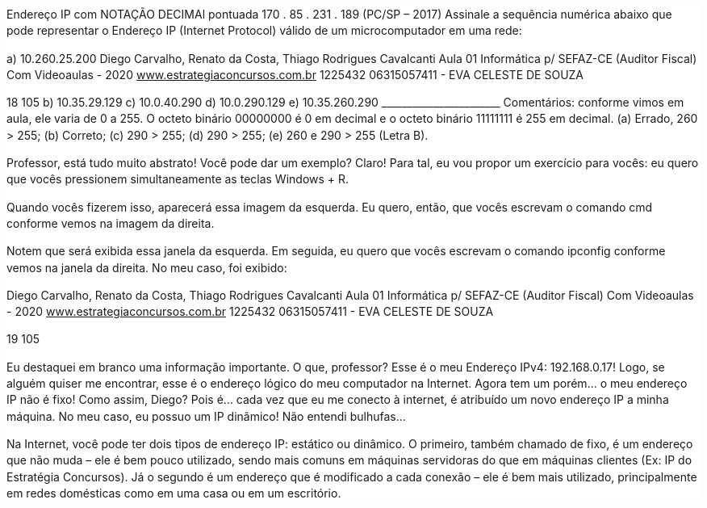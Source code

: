 Endereço IP com NOTAÇÃO DECIMAl pontuada 170 . 85 . 231 . 189 
(PC/SP – 2017) Assinale a sequência numérica abaixo que pode representar o Endereço IP (Internet Protocol) válido de um microcomputador em uma rede:

a) 10.260.25.200
Diego Carvalho, Renato da Costa, Thiago Rodrigues Cavalcanti Aula 01
Informática p/ SEFAZ-CE (Auditor Fiscal) Com Videoaulas - 2020 www.estrategiaconcursos.com.br 1225432
06315057411 - EVA CELESTE DE SOUZA 






18
105
b) 10.35.29.129
c) 10.0.40.290
d) 10.0.290.129
e) 10.35.260.290
_______________________ Comentários: conforme vimos em aula, ele varia de 0 a 255. O octeto binário 00000000 é 0 em decimal e o octeto binário 11111111 é 255 em decimal. (a) Errado, 260 > 255; (b) Correto; (c) 290 > 255; (d) 290 > 255; (e) 260 e 290 > 255 (Letra B).

Professor, está tudo muito abstrato! Você pode dar um exemplo? Claro! Para tal, eu vou propor um exercício para vocês: eu quero que vocês pressionem simultaneamente as teclas Windows + R.



Quando  vocês  fizerem  isso,  aparecerá  essa  imagem  da  esquerda.  Eu  quero,  então,  que  vocês escrevam o comando
cmd conforme vemos na imagem da direita.



Notem  que  será  exibida  essa  janela  da  esquerda.  Em seguida,  eu  quero  que  vocês  escrevam  o comando
ipconfig conforme vemos na janela da direita. No meu caso, foi exibido:


Diego Carvalho, Renato da Costa, Thiago Rodrigues Cavalcanti Aula 01
Informática p/ SEFAZ-CE (Auditor Fiscal) Com Videoaulas - 2020 www.estrategiaconcursos.com.br 1225432
06315057411 - EVA CELESTE DE SOUZA 






19
105

Eu destaquei em branco uma informação importante. O que, professor? Esse é o meu Endereço IPv4:
192.168.0.17! Logo, se alguém quiser me encontrar, esse é o endereço lógico do meu computador na Internet. Agora tem um porém... o meu endereço IP não é fixo! Como assim, Diego? Pois é...
cada vez que eu me conecto à internet, é atribuído um novo endereço IP a minha máquina. No meu caso, eu possuo um IP dinâmico! Não entendi bulhufas...

Na Internet, você pode ter dois tipos de endereço IP:
estático ou dinâmico. O primeiro, também chamado de fixo, é um endereço que não muda – ele é bem pouco utilizado, sendo mais comuns em  máquinas  servidoras  do  que  em  máquinas  clientes (Ex:  IP  do  Estratégia  Concursos).  Já  o segundo   é   um   endereço   que   é  modificado   a   cada   conexão   –   ele   é   bem   mais   utilizado, principalmente em redes domésticas como em uma casa ou em um escritório.
